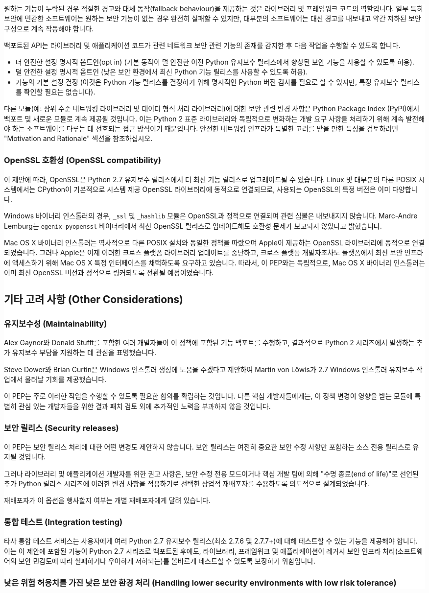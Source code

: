 원하는 기능이 누락된 경우 적절한 경고와 대체 동작(fallback behaviour)을 제공하는 것은 라이브러리 및 프레임워크 코드의 역할입니다. 일부 특히 보안에 민감한 소프트웨어는 원하는 보안 기능이 없는 경우 완전히 실패할 수 있지만, 대부분의 소프트웨어는 대신 경고를 내보내고 약간 저하된 보안 구성으로 계속 작동해야 합니다.

백포트된 API는 라이브러리 및 애플리케이션 코드가 관련 네트워크 보안 관련 기능의 존재를 감지한 후 다음 작업을 수행할 수 있도록 합니다.

*   더 안전한 설정 명시적 옵트인(opt in) (기본 동작이 덜 안전한 이전 Python 유지보수 릴리스에서 향상된 보안 기능을 사용할 수 있도록 허용).
*   덜 안전한 설정 명시적 옵트인 (낮은 보안 환경에서 최신 Python 기능 릴리스를 사용할 수 있도록 허용).
*   기능의 기본 설정 결정 (이것은 Python 기능 릴리스를 결정하기 위해 명시적인 Python 버전 검사를 필요로 할 수 있지만, 특정 유지보수 릴리스를 확인할 필요는 없습니다).

다른 모듈(예: 상위 수준 네트워킹 라이브러리 및 데이터 형식 처리 라이브러리)에 대한 보안 관련 변경 사항은 Python Package Index (PyPI)에서 백포트 및 새로운 모듈로 계속 제공될 것입니다. 이는 Python 2 표준 라이브러리와 독립적으로 변화하는 개발 요구 사항을 처리하기 위해 계속 발전해야 하는 소프트웨어를 다루는 데 선호되는 접근 방식이기 때문입니다. 안전한 네트워킹 인프라가 특별한 고려를 받을 만한 특성을 검토하려면 "Motivation and Rationale" 섹션을 참조하십시오.

### OpenSSL 호환성 (OpenSSL compatibility)

이 제안에 따라, OpenSSL은 Python 2.7 유지보수 릴리스에서 더 최신 기능 릴리스로 업그레이드될 수 있습니다. Linux 및 대부분의 다른 POSIX 시스템에서는 CPython이 기본적으로 시스템 제공 OpenSSL 라이브러리에 동적으로 연결되므로, 사용되는 OpenSSL의 특정 버전은 이미 다양합니다.

Windows 바이너리 인스톨러의 경우, `_ssl` 및 `_hashlib` 모듈은 OpenSSL과 정적으로 연결되며 관련 심볼은 내보내지지 않습니다. Marc-Andre Lemburg는 `egenix-pyopenssl` 바이너리에서 최신 OpenSSL 릴리스로 업데이트해도 호환성 문제가 보고되지 않았다고 밝혔습니다.

Mac OS X 바이너리 인스톨러는 역사적으로 다른 POSIX 설치와 동일한 정책을 따랐으며 Apple이 제공하는 OpenSSL 라이브러리에 동적으로 연결되었습니다. 그러나 Apple은 이제 이러한 크로스 플랫폼 라이브러리 업데이트를 중단하고, 크로스 플랫폼 개발자조차도 플랫폼에서 최신 보안 인프라에 액세스하기 위해 Mac OS X 특정 인터페이스를 채택하도록 요구하고 있습니다. 따라서, 이 PEP와는 독립적으로, Mac OS X 바이너리 인스톨러는 이미 최신 OpenSSL 버전과 정적으로 링커되도록 전환될 예정이었습니다.

## 기타 고려 사항 (Other Considerations)

### 유지보수성 (Maintainability)

Alex Gaynor와 Donald Stufft를 포함한 여러 개발자들이 이 정책에 포함된 기능 백포트를 수행하고, 결과적으로 Python 2 시리즈에서 발생하는 추가 유지보수 부담을 지원하는 데 관심을 표명했습니다.

Steve Dower와 Brian Curtin은 Windows 인스톨러 생성에 도움을 주겠다고 제안하여 Martin von Löwis가 2.7 Windows 인스톨러 유지보수 작업에서 물러날 기회를 제공했습니다.

이 PEP는 주로 이러한 작업을 수행할 수 있도록 필요한 합의를 확립하는 것입니다. 다른 핵심 개발자들에게는, 이 정책 변경이 영향을 받는 모듈에 특별히 관심 있는 개발자들을 위한 결과 패치 검토 외에 추가적인 노력을 부과하지 않을 것입니다.

### 보안 릴리스 (Security releases)

이 PEP는 보안 릴리스 처리에 대한 어떤 변경도 제안하지 않습니다. 보안 릴리스는 여전히 중요한 보안 수정 사항만 포함하는 소스 전용 릴리스로 유지될 것입니다.

그러나 라이브러리 및 애플리케이션 개발자를 위한 권고 사항은, 보안 수정 전용 모드이거나 핵심 개발 팀에 의해 "수명 종료(end of life)"로 선언된 추가 Python 릴리스 시리즈에 이러한 변경 사항을 적용하기로 선택한 상업적 재배포자를 수용하도록 의도적으로 설계되었습니다.

재배포자가 이 옵션을 행사할지 여부는 개별 재배포자에게 달려 있습니다.

### 통합 테스트 (Integration testing)

타사 통합 테스트 서비스는 사용자에게 여러 Python 2.7 유지보수 릴리스(최소 2.7.6 및 2.7.7+)에 대해 테스트할 수 있는 기능을 제공해야 합니다. 이는 이 제안에 포함된 기능이 Python 2.7 시리즈로 백포트된 후에도, 라이브러리, 프레임워크 및 애플리케이션이 레거시 보안 인프라 처리(소프트웨어의 보안 민감도에 따라 실패하거나 우아하게 저하되는)를 올바르게 테스트할 수 있도록 보장하기 위함입니다.

### 낮은 위험 허용치를 가진 낮은 보안 환경 처리 (Handling lower security environments with low risk tolerance)
